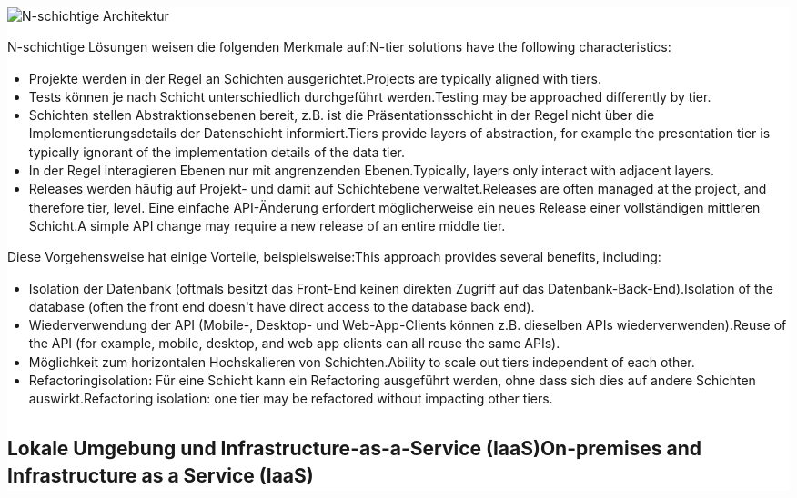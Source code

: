 ![N-schichtige Architektur](./media/n-tier-architecture.png)

<span data-ttu-id="c82a8-114">N-schichtige Lösungen weisen die folgenden Merkmale auf:</span><span class="sxs-lookup"><span data-stu-id="c82a8-114">N-tier solutions have the following characteristics:</span></span>

- <span data-ttu-id="c82a8-115">Projekte werden in der Regel an Schichten ausgerichtet.</span><span class="sxs-lookup"><span data-stu-id="c82a8-115">Projects are typically aligned with tiers.</span></span>
- <span data-ttu-id="c82a8-116">Tests können je nach Schicht unterschiedlich durchgeführt werden.</span><span class="sxs-lookup"><span data-stu-id="c82a8-116">Testing may be approached differently by tier.</span></span>
- <span data-ttu-id="c82a8-117">Schichten stellen Abstraktionsebenen bereit, z.B. ist die Präsentationsschicht in der Regel nicht über die Implementierungsdetails der Datenschicht informiert.</span><span class="sxs-lookup"><span data-stu-id="c82a8-117">Tiers provide layers of abstraction, for example the presentation tier is typically ignorant of the implementation details of the data tier.</span></span>
- <span data-ttu-id="c82a8-118">In der Regel interagieren Ebenen nur mit angrenzenden Ebenen.</span><span class="sxs-lookup"><span data-stu-id="c82a8-118">Typically, layers only interact with adjacent layers.</span></span>
- <span data-ttu-id="c82a8-119">Releases werden häufig auf Projekt- und damit auf Schichtebene verwaltet.</span><span class="sxs-lookup"><span data-stu-id="c82a8-119">Releases are often managed at the project, and therefore tier, level.</span></span> <span data-ttu-id="c82a8-120">Eine einfache API-Änderung erfordert möglicherweise ein neues Release einer vollständigen mittleren Schicht.</span><span class="sxs-lookup"><span data-stu-id="c82a8-120">A simple API change may require a new release of an entire middle tier.</span></span>

<span data-ttu-id="c82a8-121">Diese Vorgehensweise hat einige Vorteile, beispielsweise:</span><span class="sxs-lookup"><span data-stu-id="c82a8-121">This approach provides several benefits, including:</span></span>

- <span data-ttu-id="c82a8-122">Isolation der Datenbank (oftmals besitzt das Front-End keinen direkten Zugriff auf das Datenbank-Back-End).</span><span class="sxs-lookup"><span data-stu-id="c82a8-122">Isolation of the database (often the front end doesn't have direct access to the database back end).</span></span>
- <span data-ttu-id="c82a8-123">Wiederverwendung der API (Mobile-, Desktop- und Web-App-Clients können z.B. dieselben APIs wiederverwenden).</span><span class="sxs-lookup"><span data-stu-id="c82a8-123">Reuse of the API (for example, mobile, desktop, and web app clients can all reuse the same APIs).</span></span>
- <span data-ttu-id="c82a8-124">Möglichkeit zum horizontalen Hochskalieren von Schichten.</span><span class="sxs-lookup"><span data-stu-id="c82a8-124">Ability to scale out tiers independent of each other.</span></span>
- <span data-ttu-id="c82a8-125">Refactoringisolation: Für eine Schicht kann ein Refactoring ausgeführt werden, ohne dass sich dies auf andere Schichten auswirkt.</span><span class="sxs-lookup"><span data-stu-id="c82a8-125">Refactoring isolation: one tier may be refactored without impacting other tiers.</span></span>

## <a name="on-premises-and-infrastructure-as-a-service-iaas"></a><span data-ttu-id="c82a8-126">Lokale Umgebung und Infrastructure-as-a-Service (IaaS)</span><span class="sxs-lookup"><span data-stu-id="c82a8-126">On-premises and Infrastructure as a Service (IaaS)</span></span>
